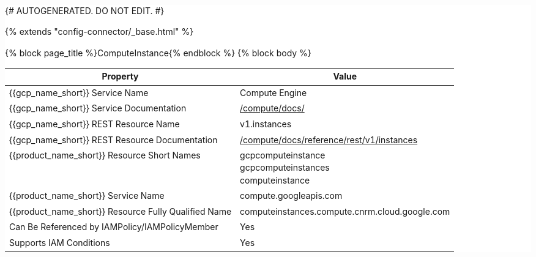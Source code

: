 {# AUTOGENERATED. DO NOT EDIT. #}

{% extends "config-connector/_base.html" %}

{% block page_title %}ComputeInstance{% endblock %}
{% block body %}


<table>
<thead>
<tr>
<th><strong>Property</strong></th>
<th><strong>Value</strong></th>
</tr>
</thead>
<tbody>
<tr>
<td>{{gcp_name_short}} Service Name</td>
<td>Compute Engine</td>
</tr>
<tr>
<td>{{gcp_name_short}} Service Documentation</td>
<td><a href="/compute/docs/">/compute/docs/</a></td>
</tr>
<tr>
<td>{{gcp_name_short}} REST Resource Name</td>
<td>v1.instances</td>
</tr>
<tr>
<td>{{gcp_name_short}} REST Resource Documentation</td>
<td><a href="/compute/docs/reference/rest/v1/instances">/compute/docs/reference/rest/v1/instances</a></td>
</tr>
<tr>
<td>{{product_name_short}} Resource Short Names</td>
<td>gcpcomputeinstance<br>gcpcomputeinstances<br>computeinstance</td>
</tr>
<tr>
<td>{{product_name_short}} Service Name</td>
<td>compute.googleapis.com</td>
</tr>
<tr>
<td>{{product_name_short}} Resource Fully Qualified Name</td>
<td>computeinstances.compute.cnrm.cloud.google.com</td>
</tr>

<tr>
    <td>Can Be Referenced by IAMPolicy/IAMPolicyMember</td>
    <td>Yes</td>
</tr>

<tr>
    <td>Supports IAM Conditions</td>
    <td>Yes</td>
</tr>
